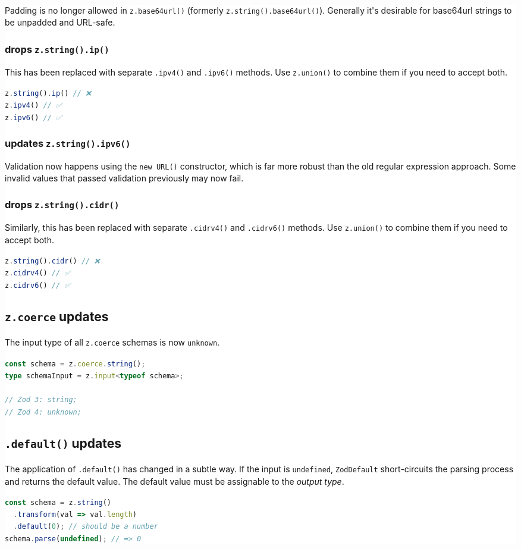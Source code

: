Padding is no longer allowed in `z.base64url()` (formerly `z.string().base64url()`). Generally it's desirable for base64url strings to be unpadded and URL-safe. 

### drops `z.string().ip()` 

This has been replaced with separate `.ipv4()` and `.ipv6()` methods. Use `z.union()` to combine them if you need to accept both.

```ts
z.string().ip() // ❌
z.ipv4() // ✅
z.ipv6() // ✅
```

### updates `z.string().ipv6()`

Validation now happens using the `new URL()` constructor, which is far more robust than the old regular expression approach. Some invalid values that passed validation previously may now fail.

### drops `z.string().cidr()` 

Similarly, this has been replaced with separate `.cidrv4()` and `.cidrv6()` methods. Use `z.union()` to combine them if you need to accept both.

```ts
z.string().cidr() // ❌
z.cidrv4() // ✅
z.cidrv6() // ✅
```

## `z.coerce` updates

The input type of all `z.coerce` schemas is now `unknown`. 

```ts
const schema = z.coerce.string();
type schemaInput = z.input<typeof schema>;

// Zod 3: string;
// Zod 4: unknown;
```

## `.default()` updates

The application of `.default()` has changed in a subtle way. If the input is `undefined`, `ZodDefault` short-circuits the parsing process and returns the default value. The default value must be assignable to the *output type*.

```ts
const schema = z.string()
  .transform(val => val.length)
  .default(0); // should be a number
schema.parse(undefined); // => 0
```
